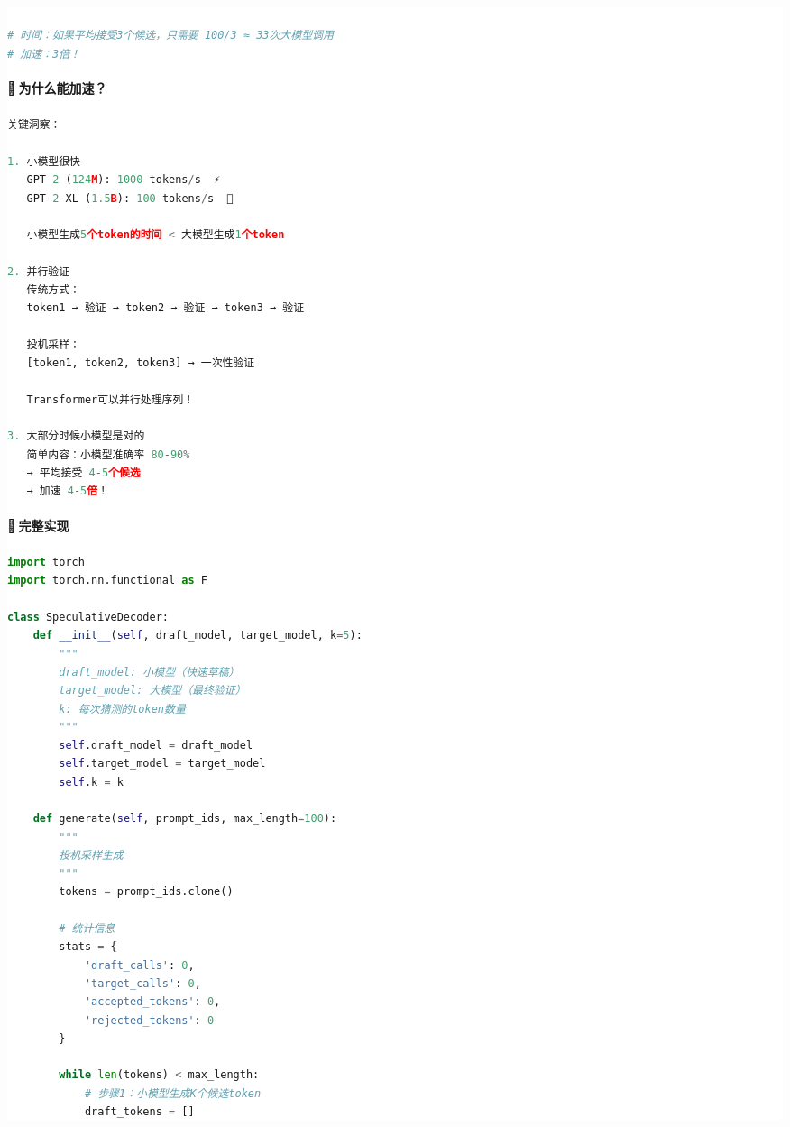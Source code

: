 ```python

# 时间：如果平均接受3个候选，只需要 100/3 ≈ 33次大模型调用
# 加速：3倍！
```

#### 🎯 为什么能加速？

```python
关键洞察：

1. 小模型很快
   GPT-2 (124M): 1000 tokens/s  ⚡
   GPT-2-XL (1.5B): 100 tokens/s  🐌
   
   小模型生成5个token的时间 < 大模型生成1个token

2. 并行验证
   传统方式：
   token1 → 验证 → token2 → 验证 → token3 → 验证
   
   投机采样：
   [token1, token2, token3] → 一次性验证
   
   Transformer可以并行处理序列！

3. 大部分时候小模型是对的
   简单内容：小模型准确率 80-90%
   → 平均接受 4-5个候选
   → 加速 4-5倍！
```

#### 🔧 完整实现

```python
import torch
import torch.nn.functional as F

class SpeculativeDecoder:
    def __init__(self, draft_model, target_model, k=5):
        """
        draft_model: 小模型（快速草稿）
        target_model: 大模型（最终验证）
        k: 每次猜测的token数量
        """
        self.draft_model = draft_model
        self.target_model = target_model
        self.k = k
    
    def generate(self, prompt_ids, max_length=100):
        """
        投机采样生成
        """
        tokens = prompt_ids.clone()
        
        # 统计信息
        stats = {
            'draft_calls': 0,
            'target_calls': 0,
            'accepted_tokens': 0,
            'rejected_tokens': 0
        }
        
        while len(tokens) < max_length:
            # 步骤1：小模型生成K个候选token
            draft_tokens = []
```